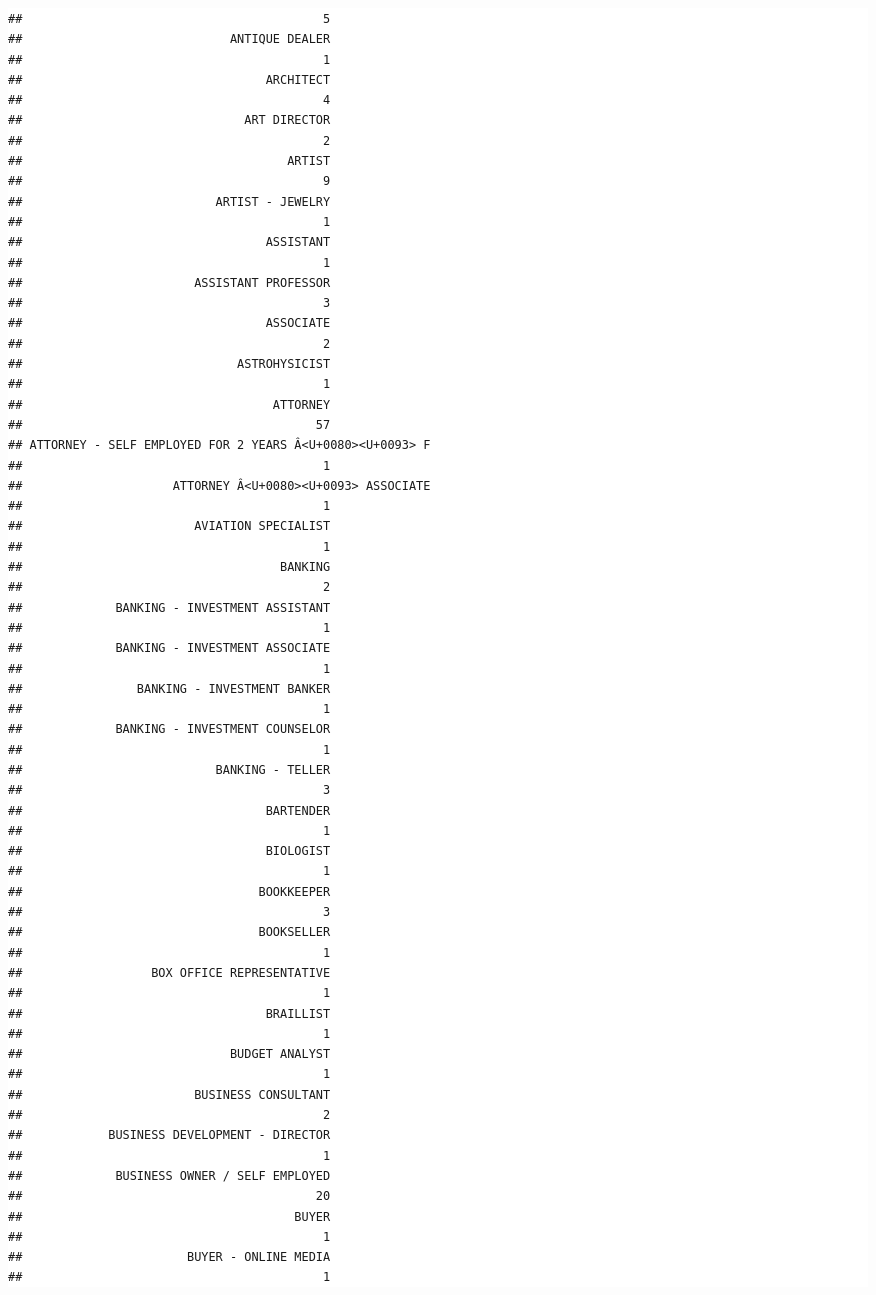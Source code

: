 ```
##                                          5 
##                             ANTIQUE DEALER 
##                                          1 
##                                  ARCHITECT 
##                                          4 
##                               ART DIRECTOR 
##                                          2 
##                                     ARTIST 
##                                          9 
##                           ARTIST - JEWELRY 
##                                          1 
##                                  ASSISTANT 
##                                          1 
##                        ASSISTANT PROFESSOR 
##                                          3 
##                                  ASSOCIATE 
##                                          2 
##                              ASTROHYSICIST 
##                                          1 
##                                   ATTORNEY 
##                                         57 
## ATTORNEY - SELF EMPLOYED FOR 2 YEARS Â<U+0080><U+0093> F 
##                                          1 
##                     ATTORNEY Â<U+0080><U+0093> ASSOCIATE 
##                                          1 
##                        AVIATION SPECIALIST 
##                                          1 
##                                    BANKING 
##                                          2 
##             BANKING - INVESTMENT ASSISTANT 
##                                          1 
##             BANKING - INVESTMENT ASSOCIATE 
##                                          1 
##                BANKING - INVESTMENT BANKER 
##                                          1 
##             BANKING - INVESTMENT COUNSELOR 
##                                          1 
##                           BANKING - TELLER 
##                                          3 
##                                  BARTENDER 
##                                          1 
##                                  BIOLOGIST 
##                                          1 
##                                 BOOKKEEPER 
##                                          3 
##                                 BOOKSELLER 
##                                          1 
##                  BOX OFFICE REPRESENTATIVE 
##                                          1 
##                                  BRAILLIST 
##                                          1 
##                             BUDGET ANALYST 
##                                          1 
##                        BUSINESS CONSULTANT 
##                                          2 
##            BUSINESS DEVELOPMENT - DIRECTOR 
##                                          1 
##             BUSINESS OWNER / SELF EMPLOYED 
##                                         20 
##                                      BUYER 
##                                          1 
##                       BUYER - ONLINE MEDIA 
##                                          1 
```